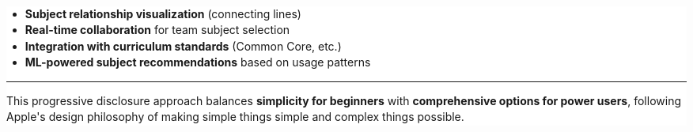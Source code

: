 - **Subject relationship visualization** (connecting lines)
- **Real-time collaboration** for team subject selection
- **Integration with curriculum standards** (Common Core, etc.)
- **ML-powered subject recommendations** based on usage patterns

---

This progressive disclosure approach balances **simplicity for beginners** with **comprehensive options for power users**, following Apple's design philosophy of making simple things simple and complex things possible.